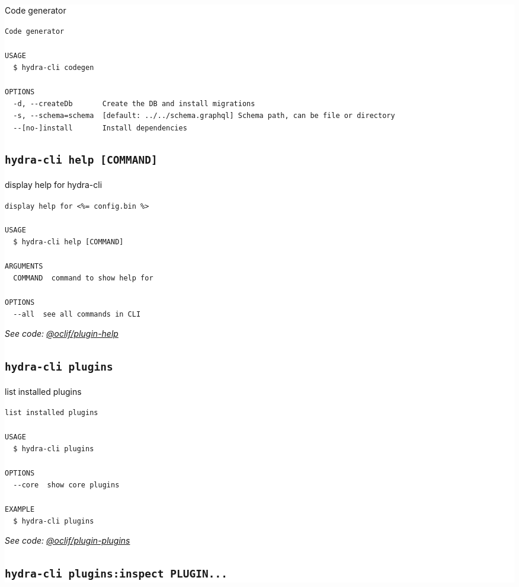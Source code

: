 Code generator

```text
Code generator

USAGE
  $ hydra-cli codegen

OPTIONS
  -d, --createDb       Create the DB and install migrations
  -s, --schema=schema  [default: ../../schema.graphql] Schema path, can be file or directory
  --[no-]install       Install dependencies
```

## `hydra-cli help [COMMAND]`

display help for hydra-cli

```text
display help for <%= config.bin %>

USAGE
  $ hydra-cli help [COMMAND]

ARGUMENTS
  COMMAND  command to show help for

OPTIONS
  --all  see all commands in CLI
```

_See code:_ [_@oclif/plugin-help_](https://github.com/oclif/plugin-help/blob/v2.2.3/src/commands/help.ts)

## `hydra-cli plugins`

list installed plugins

```text
list installed plugins

USAGE
  $ hydra-cli plugins

OPTIONS
  --core  show core plugins

EXAMPLE
  $ hydra-cli plugins
```

_See code:_ [_@oclif/plugin-plugins_](https://github.com/oclif/plugin-plugins/blob/v1.10.0/src/commands/plugins/index.ts)

## `hydra-cli plugins:inspect PLUGIN...`
